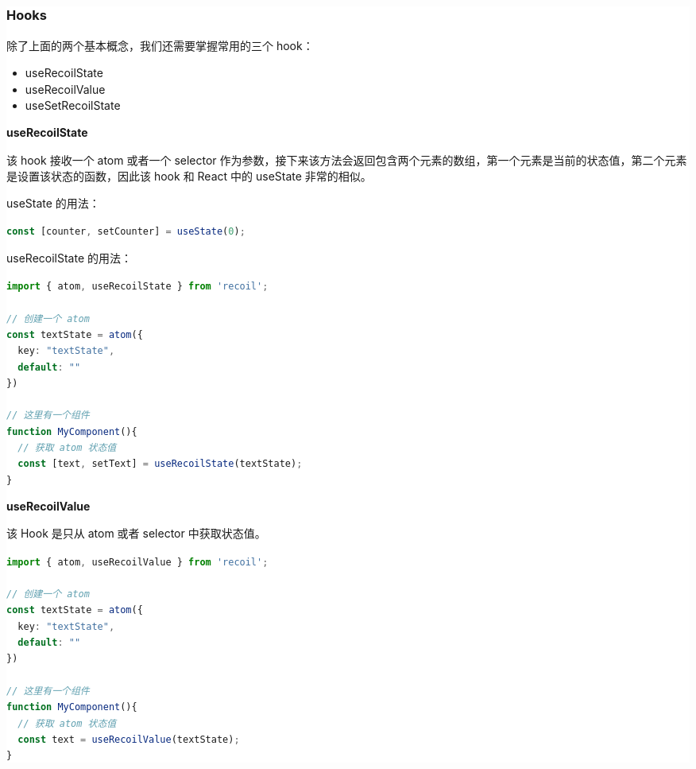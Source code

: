 

### Hooks

除了上面的两个基本概念，我们还需要掌握常用的三个 hook：

- useRecoilState
- useRecoilValue
- useSetRecoilState



**useRecoilState**

该 hook 接收一个 atom 或者一个 selector 作为参数，接下来该方法会返回包含两个元素的数组，第一个元素是当前的状态值，第二个元素是设置该状态的函数，因此该 hook 和 React 中的 useState 非常的相似。

useState 的用法：

```ts
const [counter, setCounter] = useState(0);
```

useRecoilState 的用法：

```ts
import { atom, useRecoilState } from 'recoil';

// 创建一个 atom
const textState = atom({
  key: "textState",
  default: ""
})

// 这里有一个组件
function MyComponent(){
  // 获取 atom 状态值
  const [text, setText] = useRecoilState(textState);
}
```



**useRecoilValue**

该 Hook 是只从 atom 或者 selector 中获取状态值。

```ts
import { atom, useRecoilValue } from 'recoil';

// 创建一个 atom
const textState = atom({
  key: "textState",
  default: ""
})

// 这里有一个组件
function MyComponent(){
  // 获取 atom 状态值
  const text = useRecoilValue(textState);
}
```
